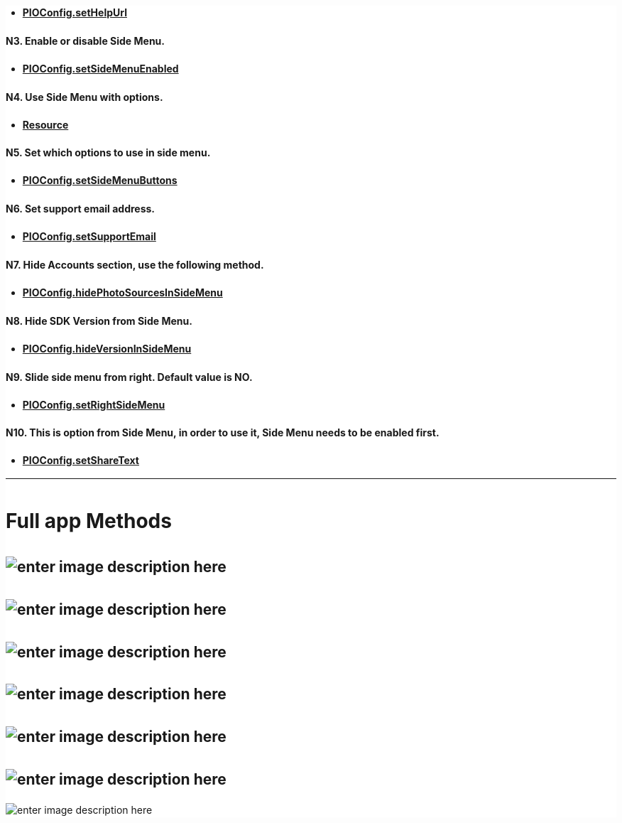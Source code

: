 - [**PIOConfig.setHelpUrl**](https://github.com/printdotio/printio-android-sdk/blob/master/docs/SDK_REFERENCE.md#-set-url-for-help-in-side-menu)

#### N3. Enable or disable Side Menu.

- [**PIOConfig.setSideMenuEnabled**](https://github.com/printdotio/printio-android-sdk/blob/master/docs/SDK_REFERENCE.md#-enable-or-disable-side-menu)

#### N4. Use Side Menu with options.

- [**Resource**](https://github.com/printdotio/printio-android-sdk/blob/master/docs/SDK_REFERENCE.md#-use-side-menu-with-options)

#### N5. Set which options to use in side menu.

- [**PIOConfig.setSideMenuButtons**](https://github.com/printdotio/printio-android-sdk/blob/master/docs/SDK_REFERENCE.md#-set-which-options-to-use-in-side-menu)

#### N6. Set support email address.

- [**PIOConfig.setSupportEmail**](https://github.com/printdotio/printio-android-sdk/blob/master/docs/SDK_REFERENCE.md#-set-support-email-address)

#### N7. Hide Accounts section, use the following method.

- [**PIOConfig.hidePhotoSourcesInSideMenu**](https://github.com/printdotio/printio-android-sdk/blob/master/docs/SDK_REFERENCE.md#-to-hide-accounts-section-use-the-following-method)

#### N8. Hide SDK Version from Side Menu.

- [**PIOConfig.hideVersionInSideMenu**](https://github.com/printdotio/printio-android-sdk/blob/master/docs/SDK_REFERENCE.md#hide-sdk-version-from-side-menu)

#### N9. Slide side menu from right. Default value is NO.

- [**PIOConfig.setRightSideMenu**](https://github.com/printdotio/printio-android-sdk/blob/master/docs/SDK_REFERENCE.md#-slide-side-menu-from-right-default-value-is-no)

#### N10. This is option from Side Menu, in order to use it, Side Menu needs to be enabled first.

- [**PIOConfig.setShareText**](https://github.com/printdotio/printio-android-sdk/blob/master/docs/SDK_REFERENCE.md#-this-is-option-from-side-menu-in-order-to-use-it-side-menu-needs-to-be-enabled-first)

---

Full app Methods
===

![enter image description here][18]
---
![enter image description here][19]
---
![enter image description here][20]
---
![enter image description here][26]
---
![enter image description here][27]
---
![enter image description here][28]
---
![enter image description here][29]


[1]: https://www.dropbox.com/s/vcalbc0y648gkkq/Products%20A01%2C%20A02.PNG?dl=1
[2]: https://www.dropbox.com/s/6aiztnqim70fv9x/Products%20A03.PNG?dl=1
[3]: https://www.dropbox.com/s/vkp4q8gnb3bx64h/Product%20Detail%20B01.png?dl=1
[4]: https://www.dropbox.com/s/sjk9p7v5j9g1t8x/Products%20D01%2C%20D02.PNG?dl=1
[5]: https://www.dropbox.com/s/lzw9e4lfo3ta7uq/Products%20D03%2C%20D04.PNG?dl=1
[6]: https://www.dropbox.com/s/4y7rporps06a30m/Products%20E01%2C%20E02.PNG?dl=1
[7]: https://www.dropbox.com/s/68huinimygb1080/Products%20E03%2C%20E05%2C%20E6%2C%20E7.PNG?dl=1
[8]: https://www.dropbox.com/s/5e8a4n3uk346arx/Products%20E04.PNG?dl=1
[9]: https://www.dropbox.com/s/6q73cgyc8l4hj0p/Products%20F01.PNG?dl=1
[10]: https://www.dropbox.com/s/pjftf0buasnapih/Shopping%20Cart%20screen%20G01%2C%20G02.png?dl=1
[11]: https://www.dropbox.com/s/889zb38cwjuephj/Product%20Detail%20B02.png?dl=1
[12]: https://www.dropbox.com/s/d41mjiupn4eq3rj/Payment%20I01%2C%20I02.PNG?dl=1
[13]: https://www.dropbox.com/s/7e7pu5ghva6qgbb/Order%20Completed%20E01.PNG?dl=1
[14]: https://www.dropbox.com/s/po9atvydg2ao778/How%20it%20works%20M1.png?dl=1
[15]: https://www.dropbox.com/s/x4pqdf942v21plg/About%20L1.png?dl=1
[16]: https://www.dropbox.com/s/rlsgq9v37h60zuh/Side%20Menu%20N1%2C%20N2.png?dl=1
[17]: https://www.dropbox.com/s/x4pqdf942v21plg/About%20L1.png?dl=1
[18]: https://www.dropbox.com/s/vo7ajbh245gaat3/Full%20App%20A%2C%20E%2C%20F.png?dl=1
[19]: https://www.dropbox.com/s/tj575e9htc0eq2z/Full%20App%20G%2C%20H.png?dl=1
[20]: https://www.dropbox.com/s/u7vjolc62vg32e9/Full%20App%20I.png?dl=1
[21]: https://www.dropbox.com/s/mcy1jnkosl0hmz5/Full%20App%20K.png?dl=1
[22]: https://www.dropbox.com/s/8v39jsnvpapjmnd/Address%20H2%20.png?dl=1
[23]: https://www.dropbox.com/s/ss7c9vw4xf56gfj/Products%20A04.PNG?dl=1
[24]: https://www.dropbox.com/s/m3k0d6mg9br6c8h/Side%20Menu%20N5%20N6%20.png?dl=1
[25]: https://www.dropbox.com/s/bfau0buhfrlyb95/Side%20Menu%20N7%20N8%20.png?dl=1
[26]: https://www.dropbox.com/s/exk01xj3jicz39k/Full%20App%20P.png?dl=1
[27]: https://www.dropbox.com/s/7a2dvd3rwq5sv6d/Full%20App%20R%2C%20Q.png?dl=1
[28]: https://www.dropbox.com/s/fb8jipmheb3dclj/Full%20App%20T.png?dl=1
[29]: https://www.dropbox.com/s/uoceczsvcn2ucqr/Full%20App%20U%2C%20V.png?dl=1